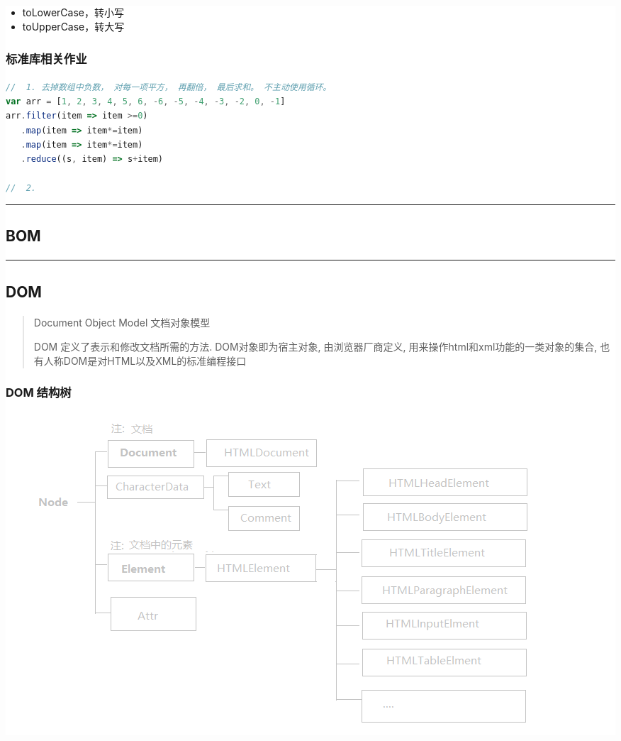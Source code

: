 - toLowerCase，转小写 
- toUpperCase，转大写



### 标准库相关作业

```js
//	1. 去掉数组中负数， 对每一项平方， 再翻倍， 最后求和。 不主动使用循环。
var arr = [1, 2, 3, 4, 5, 6, -6, -5, -4, -3, -2, 0, -1]
arr.filter(item => item >=0)
   .map(item => item*=item)
   .map(item => item*=item)
   .reduce((s, item) => s+item)

//	2.

```









------

## BOM



------

## DOM

> Document Object Model 文档对象模型
>
> DOM 定义了表示和修改文档所需的方法. DOM对象即为宿主对象, 由浏览器厂商定义, 用来操作html和xml功能的一类对象的集合, 也有人称DOM是对HTML以及XML的标准编程接口  

### DOM 结构树

![52877441167](.\javascript\1528774411674.png)
